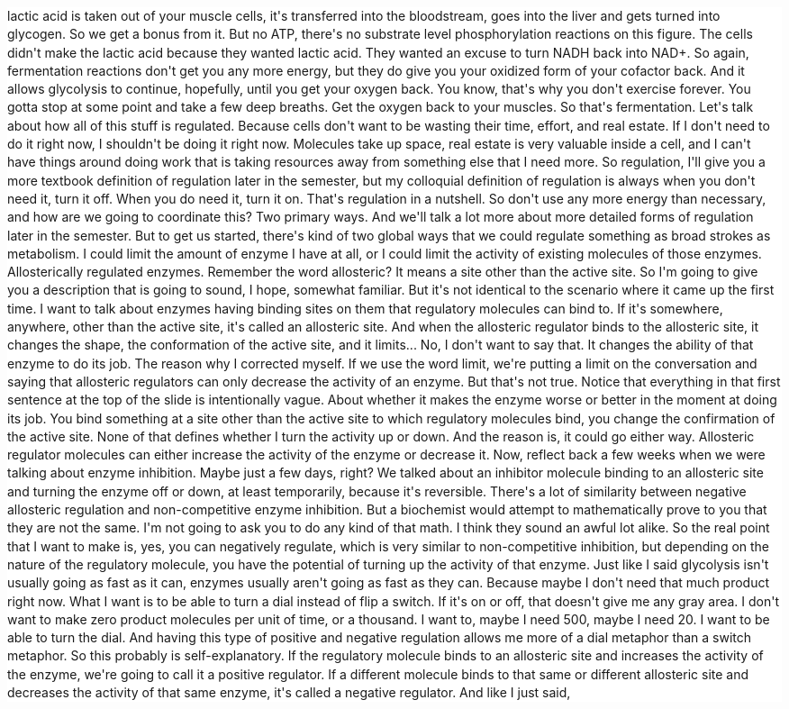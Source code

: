 lactic acid is taken out of your muscle cells, it's transferred into the bloodstream, goes into the liver and gets turned into glycogen. So we get a bonus from it. But no ATP, there's no substrate level phosphorylation reactions on this figure. The cells didn't make the lactic acid because they wanted lactic acid. They wanted an excuse to turn NADH back into NAD+. So again, fermentation reactions don't get you any more energy, but they do give you your oxidized form of your cofactor back. And it allows glycolysis to continue, hopefully, until you get your oxygen back. You know, that's why you don't exercise forever. You gotta stop at some point and take a few deep breaths. Get the oxygen back to your muscles. So that's fermentation. Let's talk about how all of this stuff is regulated. Because cells don't want to be wasting their time, effort, and real estate. If I don't need to do it right now, I shouldn't be doing it right now. Molecules take up space, real estate is very valuable inside a cell, and I can't have things around doing work that is taking resources away from something else that I need more. So regulation, I'll give you a more textbook definition of regulation later in the semester, but my colloquial definition of regulation is always when you don't need it, turn it off. When you do need it, turn it on. That's regulation in a nutshell. So don't use any more energy than necessary, and how are we going to coordinate this? Two primary ways. And we'll talk a lot more about more detailed forms of regulation later in the semester. But to get us started, there's kind of two global ways that we could regulate something as broad strokes as metabolism. I could limit the amount of enzyme I have at all, or I could limit the activity of existing molecules of those enzymes. Allosterically regulated enzymes. Remember the word allosteric? It means a site other than the active site. So I'm going to give you a description that is going to sound, I hope, somewhat familiar. But it's not identical to the scenario where it came up the first time. I want to talk about enzymes having binding sites on them that regulatory molecules can bind to. If it's somewhere, anywhere, other than the active site, it's called an allosteric site. And when the allosteric regulator binds to the allosteric site, it changes the shape, the conformation of the active site, and it limits... No, I don't want to say that. It changes the ability of that enzyme to do its job. The reason why I corrected myself. If we use the word limit, we're putting a limit on the conversation and saying that allosteric regulators can only decrease the activity of an enzyme. But that's not true. Notice that everything in that first sentence at the top of the slide is intentionally vague. About whether it makes the enzyme worse or better in the moment at doing its job. You bind something at a site other than the active site to which regulatory molecules bind, you change the confirmation of the active site. None of that defines whether I turn the activity up or down. And the reason is, it could go either way. Allosteric regulator molecules can either increase the activity of the enzyme or decrease it. Now, reflect back a few weeks when we were talking about enzyme inhibition. Maybe just a few days, right? We talked about an inhibitor molecule binding to an allosteric site and turning the enzyme off or down, at least temporarily, because it's reversible. There's a lot of similarity between negative allosteric regulation and non-competitive enzyme inhibition. But a biochemist would attempt to mathematically prove to you that they are not the same. I'm not going to ask you to do any kind of that math. I think they sound an awful lot alike. So the real point that I want to make is, yes, you can negatively regulate, which is very similar to non-competitive inhibition, but depending on the nature of the regulatory molecule, you have the potential of turning up the activity of that enzyme. Just like I said glycolysis isn't usually going as fast as it can, enzymes usually aren't going as fast as they can. Because maybe I don't need that much product right now. What I want is to be able to turn a dial instead of flip a switch. If it's on or off, that doesn't give me any gray area. I don't want to make zero product molecules per unit of time, or a thousand. I want to, maybe I need 500, maybe I need 20. I want to be able to turn the dial. And having this type of positive and negative regulation allows me more of a dial metaphor than a switch metaphor. So this probably is self-explanatory. If the regulatory molecule binds to an allosteric site and increases the activity of the enzyme, we're going to call it a positive regulator. If a different molecule binds to that same or different allosteric site and decreases the activity of that same enzyme, it's called a negative regulator. And like I just said,
